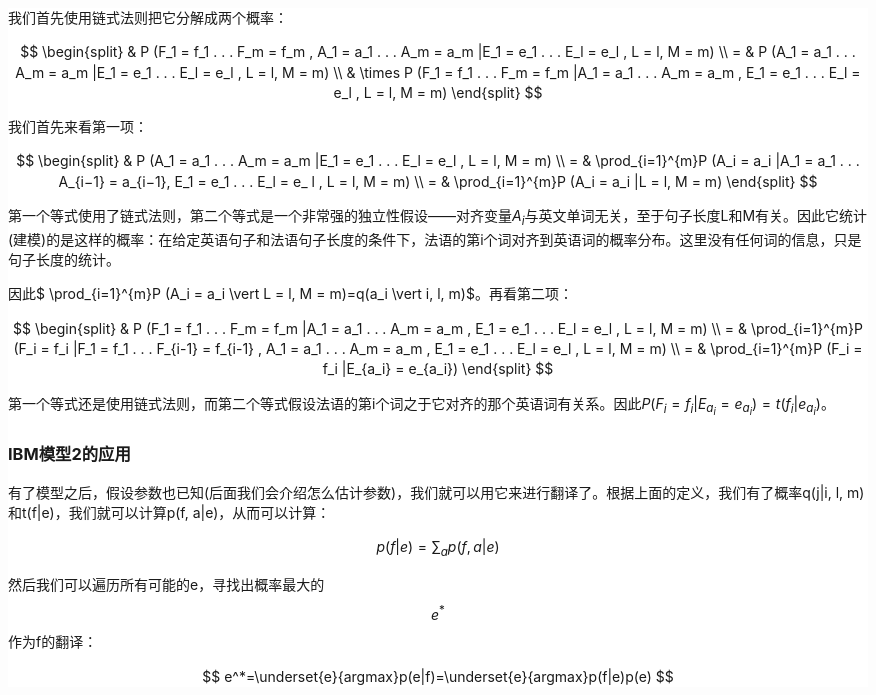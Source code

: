 我们首先使用链式法则把它分解成两个概率：

$$
\begin{split}
& P (F_1 = f_1 . . . F_m = f_m , A_1 = a_1 . . . A_m = a_m |E_1 = e_1 . . . E_l = e_l , L = l, M = m) \\
= & P (A_1 = a_1 . . . A_m = a_m |E_1 = e_1 . . . E_l = e_l , L = l, M = m) \\
& \times P (F_1 = f_1 . . . F_m = f_m |A_1 = a_1 . . . A_m = a_m , E_1 = e_1 . . . E_l = e_l , L = l, M = m)
\end{split}
$$

我们首先来看第一项：

$$
\begin{split}
& P (A_1 = a_1 . . . A_m = a_m |E_1 = e_1 . . . E_l = e_l , L = l, M = m) \\
= & \prod_{i=1}^{m}P (A_i = a_i |A_1 = a_1 . . . A_{i−1} = a_{i−1}, E_1 = e_1 . . . E_l = e_ l , L = l, M = m) \\
= & \prod_{i=1}^{m}P (A_i = a_i |L = l, M = m)
\end{split}
$$

第一个等式使用了链式法则，第二个等式是一个非常强的独立性假设——对齐变量$A_i$与英文单词无关，至于句子长度L和M有关。因此它统计(建模)的是这样的概率：在给定英语句子和法语句子长度的条件下，法语的第i个词对齐到英语词的概率分布。这里没有任何词的信息，只是句子长度的统计。

因此$ \prod_{i=1}^{m}P (A_i = a_i \vert L = l, M = m)=q(a_i \vert i, l, m)$。再看第二项：

$$
\begin{split}
& P (F_1 = f_1 . . . F_m = f_m |A_1 = a_1 . . . A_m = a_m , E_1 = e_1 . . . E_l = e_l , L = l, M = m) \\
= & \prod_{i=1}^{m}P (F_i = f_i |F_1 = f_1 . . . F_{i-1} = f_{i-1} , A_1 = a_1 . . . A_m = a_m , E_1 = e_1 . . . E_l = e_l , L = l, M = m) \\
= & \prod_{i=1}^{m}P (F_i = f_i |E_{a_i} = e_{a_i})
\end{split}
$$

第一个等式还是使用链式法则，而第二个等式假设法语的第i个词之于它对齐的那个英语词有关系。因此$P (F_i = f_i \vert E_{a_i} = e_{a_i})=t(f_i \vert e_{a_i})$。


### IBM模型2的应用

有了模型之后，假设参数也已知(后面我们会介绍怎么估计参数)，我们就可以用它来进行翻译了。根据上面的定义，我们有了概率q(j\|i, l, m)和t(f\|e)，我们就可以计算p(f, a\|e)，从而可以计算：

$$
p(f|e)=\sum_ap(f,a|e)
$$

然后我们可以遍历所有可能的e，寻找出概率最大的$$e^*$$作为f的翻译：

$$
e^*=\underset{e}{argmax}p(e|f)=\underset{e}{argmax}p(f|e)p(e)
$$
